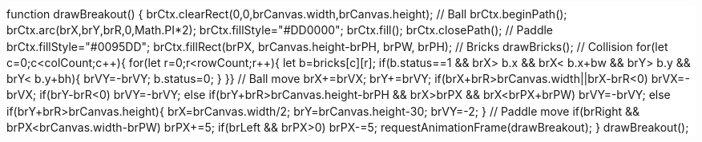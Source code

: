   function drawBreakout() {
    brCtx.clearRect(0,0,brCanvas.width,brCanvas.height);
    // Ball
    brCtx.beginPath(); brCtx.arc(brX,brY,brR,0,Math.PI*2); brCtx.fillStyle="#DD0000"; brCtx.fill(); brCtx.closePath();
    // Paddle
    brCtx.fillStyle="#0095DD"; brCtx.fillRect(brPX, brCanvas.height-brPH, brPW, brPH);
    // Bricks
    drawBricks();
    // Collision
    for(let c=0;c<colCount;c++){ for(let r=0;r<rowCount;r++){
      let b=bricks[c][r];
      if(b.status==1 && brX> b.x && brX< b.x+bw && brY> b.y && brY< b.y+bh){
        brVY=-brVY; b.status=0;
      }
    }}
    // Ball move
    brX+=brVX; brY+=brVY;
    if(brX+brR>brCanvas.width||brX-brR<0) brVX=-brVX;
    if(brY-brR<0) brVY=-brVY;
    else if(brY+brR>brCanvas.height-brPH && brX>brPX && brX<brPX+brPW) brVY=-brVY;
    else if(brY+brR>brCanvas.height){ brX=brCanvas.width/2; brY=brCanvas.height-30; brVY=-2; }
    // Paddle move
    if(brRight && brPX<brCanvas.width-brPW) brPX+=5;
    if(brLeft && brPX>0) brPX-=5;
    requestAnimationFrame(drawBreakout);
  }
  drawBreakout();
  </script>
</div>

<pre id="code-breakout" style="display:none; max-width:820px; margin:8px auto; overflow:auto;"><code>&lt;!-- Canvas 4: Full Mini Breakout --&gt;
&lt;h3&gt;4. Mini Breakout (Ball + Paddle + Bricks)&lt;/h3&gt;
&lt;canvas id="breakoutDemo" width="300" height="200" style="background:white; border:2px solid #333; display:block; margin:0 auto;"&gt;&lt;/canvas&gt;

&lt;script&gt;
const brCanvas = document.getElementById("breakoutDemo");
const brCtx = brCanvas.getContext("2d");
// Ball
let brX = brCanvas.width/2, brY = brCanvas.height-30, brVX = 2, brVY = -2, brR = 8;
// Paddle
let brPW = 75, brPH = 10, brPX = (brCanvas.width-brPW)/2, brRight = false, brLeft = false;
// Bricks
const rowCount=3, colCount=5, bw=50, bh=15, bp=10, bo=30, bt=30;
let bricks = [];
for(let c=0;c&lt;colCount;c++){ bricks[c]=[]; for(let r=0;r&lt;rowCount;r++){ bricks[c][r]={x:0,y:0,status:1}; } }

document.addEventListener("keydown",e=&gt;{ if(e.key==="ArrowRight")brRight=true; if(e.key==="ArrowLeft")brLeft=true; });
document.addEventListener("keyup",e=&gt;{ if(e.key==="ArrowRight")brRight=false; if(e.key==="ArrowLeft")brLeft=false; });
